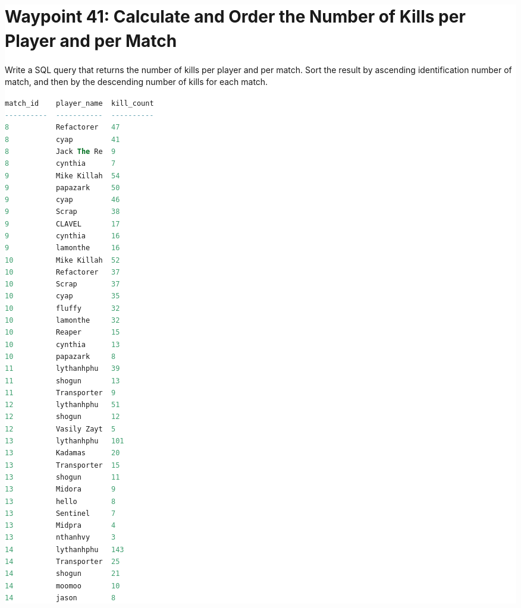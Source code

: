 # Waypoint 41: Calculate and Order the Number of Kills per Player and per Match

Write a SQL query that returns the number of kills per player and per match. Sort the result by ascending identification number of match, and then by the descending number of kills for each match.

```sql
match_id    player_name  kill_count
----------  -----------  ----------
8           Refactorer   47
8           cyap         41
8           Jack The Re  9
8           cynthia      7
9           Mike Killah  54
9           papazark     50
9           cyap         46
9           Scrap        38
9           CLAVEL       17
9           cynthia      16
9           lamonthe     16
10          Mike Killah  52
10          Refactorer   37
10          Scrap        37
10          cyap         35
10          fluffy       32
10          lamonthe     32
10          Reaper       15
10          cynthia      13
10          papazark     8
11          lythanhphu   39
11          shogun       13
11          Transporter  9
12          lythanhphu   51
12          shogun       12
12          Vasily Zayt  5
13          lythanhphu   101
13          Kadamas      20
13          Transporter  15
13          shogun       11
13          Midora       9
13          hello        8
13          Sentinel     7
13          Midpra       4
13          nthanhvy     3
14          lythanhphu   143
14          Transporter  25
14          shogun       21
14          moomoo       10
14          jason        8
```

